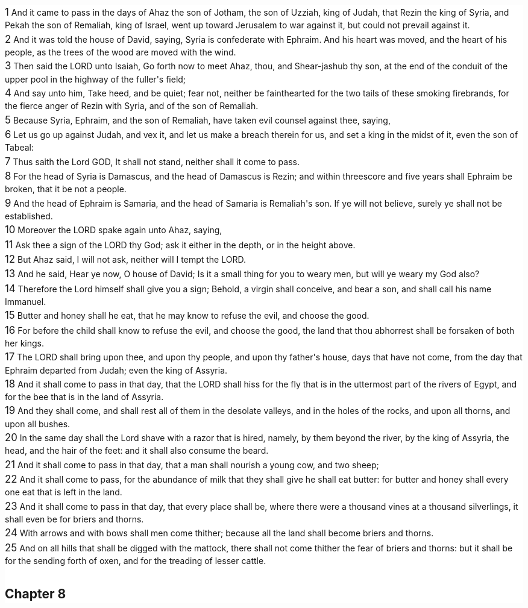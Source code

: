 <span style="font-size:larger;">1</span>  And it came to pass in the days of Ahaz the son of Jotham, the son of Uzziah, king of Judah, that Rezin the king of Syria, and Pekah the son of Remaliah, king of Israel, went up toward Jerusalem to war against it, but could not prevail against it. <br><span style="font-size:larger;">2</span>  And it was told the house of David, saying, Syria is confederate with Ephraim. And his heart was moved, and the heart of his people, as the trees of the wood are moved with the wind.  <br><span style="font-size:larger;">3</span>  Then said the LORD unto Isaiah, Go forth now to meet Ahaz, thou, and Shear-jashub thy son, at the end of the conduit of the upper pool in the highway of the fuller's field; <br><span style="font-size:larger;">4</span>  And say unto him, Take heed, and be quiet; fear not, neither be fainthearted for the two tails of these smoking firebrands, for the fierce anger of Rezin with Syria, and of the son of Remaliah.  <br><span style="font-size:larger;">5</span>  Because Syria, Ephraim, and the son of Remaliah, have taken evil counsel against thee, saying,  <br><span style="font-size:larger;">6</span>  Let us go up against Judah, and vex it, and let us make a breach therein for us, and set a king in the midst of it, even the son of Tabeal: <br><span style="font-size:larger;">7</span>  Thus saith the Lord GOD, It shall not stand, neither shall it come to pass. <br><span style="font-size:larger;">8</span>  For the head of Syria is Damascus, and the head of Damascus is Rezin; and within threescore and five years shall Ephraim be broken, that it be not a people. <br><span style="font-size:larger;">9</span>  And the head of Ephraim is Samaria, and the head of Samaria is Remaliah's son. If ye will not believe, surely ye shall not be established. <br><span style="font-size:larger;">10</span>  Moreover the LORD spake again unto Ahaz, saying, <br><span style="font-size:larger;">11</span>  Ask thee a sign of the LORD thy God; ask it either in the depth, or in the height above. <br><span style="font-size:larger;">12</span>  But Ahaz said, I will not ask, neither will I tempt the LORD. <br><span style="font-size:larger;">13</span>  And he said, Hear ye now, O house of David; Is it a small thing for you to weary men, but will ye weary my God also? <br><span style="font-size:larger;">14</span>  Therefore the Lord himself shall give you a sign; Behold, a virgin shall conceive, and bear a son, and shall call his name Immanuel. <br><span style="font-size:larger;">15</span>  Butter and honey shall he eat, that he may know to refuse the evil, and choose the good. <br><span style="font-size:larger;">16</span>  For before the child shall know to refuse the evil, and choose the good, the land that thou abhorrest shall be forsaken of both her kings. <br><span style="font-size:larger;">17</span>  The LORD shall bring upon thee, and upon thy people, and upon thy father's house, days that have not come, from the day that Ephraim departed from Judah; even the king of Assyria. <br><span style="font-size:larger;">18</span>  And it shall come to pass in that day, that the LORD shall hiss for the fly that is in the uttermost part of the rivers of Egypt, and for the bee that is in the land of Assyria. <br><span style="font-size:larger;">19</span>  And they shall come, and shall rest all of them in the desolate valleys, and in the holes of the rocks, and upon all thorns, and upon all bushes. <br><span style="font-size:larger;">20</span>  In the same day shall the Lord shave with a razor that is hired, namely, by them beyond the river, by the king of Assyria, the head, and the hair of the feet: and it shall also consume the beard. <br><span style="font-size:larger;">21</span>  And it shall come to pass in that day, that a man shall nourish a young cow, and two sheep; <br><span style="font-size:larger;">22</span>  And it shall come to pass, for the abundance of milk that they shall give he shall eat butter: for butter and honey shall every one eat that is left in the land. <br><span style="font-size:larger;">23</span>  And it shall come to pass in that day, that every place shall be, where there were a thousand vines at a thousand silverlings, it shall even be for briers and thorns. <br><span style="font-size:larger;">24</span>  With arrows and with bows shall men come thither; because all the land shall become briers and thorns. <br><span style="font-size:larger;">25</span>  And on all hills that shall be digged with the mattock, there shall not come thither the fear of briers and thorns: but it shall be for the sending forth of oxen, and for the treading of lesser cattle.  <br>
## Chapter 8